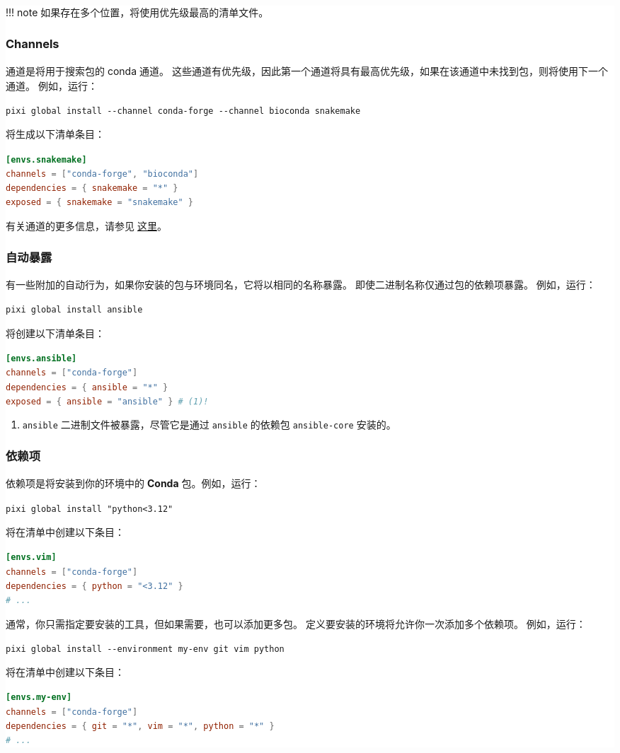 !!! note
    如果存在多个位置，将使用优先级最高的清单文件。


### Channels
通道是将用于搜索包的 conda 通道。
这些通道有优先级，因此第一个通道将具有最高优先级，如果在该通道中未找到包，则将使用下一个通道。
例如，运行：
```
pixi global install --channel conda-forge --channel bioconda snakemake
```
将生成以下清单条目：
```toml
[envs.snakemake]
channels = ["conda-forge", "bioconda"]
dependencies = { snakemake = "*" }
exposed = { snakemake = "snakemake" }
```

有关通道的更多信息，请参见 [这里](../advanced/channel_priority.md)。

### 自动暴露

有一些附加的自动行为，如果你安装的包与环境同名，它将以相同的名称暴露。
即使二进制名称仅通过包的依赖项暴露。
例如，运行：
```
pixi global install ansible
```
将创建以下清单条目：
```toml
[envs.ansible]
channels = ["conda-forge"]
dependencies = { ansible = "*" }
exposed = { ansible = "ansible" } # (1)!
```

1. `ansible` 二进制文件被暴露，尽管它是通过 `ansible` 的依赖包 `ansible-core` 安装的。

### 依赖项
依赖项是将安装到你的环境中的 **Conda** 包。例如，运行：
```
pixi global install "python<3.12"
```
将在清单中创建以下条目：
```toml
[envs.vim]
channels = ["conda-forge"]
dependencies = { python = "<3.12" }
# ...
```
通常，你只需指定要安装的工具，但如果需要，也可以添加更多包。
定义要安装的环境将允许你一次添加多个依赖项。
例如，运行：
```shell
pixi global install --environment my-env git vim python
```
将在清单中创建以下条目：
```toml
[envs.my-env]
channels = ["conda-forge"]
dependencies = { git = "*", vim = "*", python = "*" }
# ...
```
